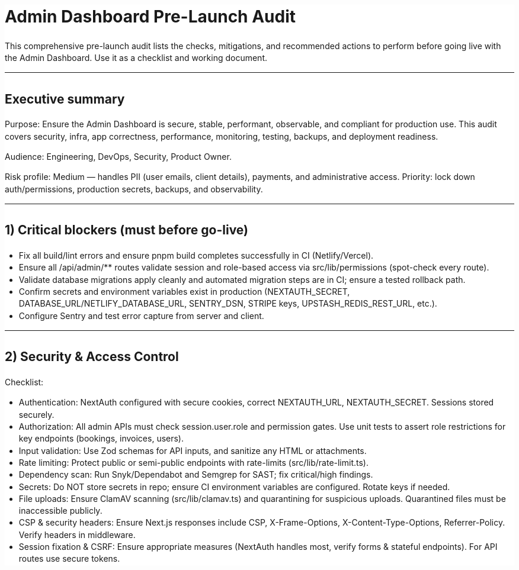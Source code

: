 # Admin Dashboard Pre-Launch Audit

This comprehensive pre-launch audit lists the checks, mitigations, and recommended actions to perform before going live with the Admin Dashboard. Use it as a checklist and working document.

---

## Executive summary

Purpose: Ensure the Admin Dashboard is secure, stable, performant, observable, and compliant for production use. This audit covers security, infra, app correctness, performance, monitoring, testing, backups, and deployment readiness.

Audience: Engineering, DevOps, Security, Product Owner.

Risk profile: Medium — handles PII (user emails, client details), payments, and administrative access. Priority: lock down auth/permissions, production secrets, backups, and observability.

---

## 1) Critical blockers (must before go-live)

- Fix all build/lint errors and ensure pnpm build completes successfully in CI (Netlify/Vercel).
- Ensure all /api/admin/** routes validate session and role-based access via src/lib/permissions (spot-check every route).
- Validate database migrations apply cleanly and automated migration steps are in CI; ensure a tested rollback path.
- Confirm secrets and environment variables exist in production (NEXTAUTH_SECRET, DATABASE_URL/NETLIFY_DATABASE_URL, SENTRY_DSN, STRIPE keys, UPSTASH_REDIS_REST_URL, etc.).
- Configure Sentry and test error capture from server and client.

---

## 2) Security & Access Control

Checklist:
- Authentication: NextAuth configured with secure cookies, correct NEXTAUTH_URL, NEXTAUTH_SECRET. Sessions stored securely.
- Authorization: All admin APIs must check session.user.role and permission gates. Use unit tests to assert role restrictions for key endpoints (bookings, invoices, users).
- Input validation: Use Zod schemas for API inputs, and sanitize any HTML or attachments.
- Rate limiting: Protect public or semi-public endpoints with rate-limits (src/lib/rate-limit.ts).
- Dependency scan: Run Snyk/Dependabot and Semgrep for SAST; fix critical/high findings.
- Secrets: Do NOT store secrets in repo; ensure CI environment variables are configured. Rotate keys if needed.
- File uploads: Ensure ClamAV scanning (src/lib/clamav.ts) and quarantining for suspicious uploads. Quarantined files must be inaccessible publicly.
- CSP & security headers: Ensure Next.js responses include CSP, X-Frame-Options, X-Content-Type-Options, Referrer-Policy. Verify headers in middleware.
- Session fixation & CSRF: Ensure appropriate measures (NextAuth handles most, verify forms & stateful endpoints). For API routes use secure tokens.
